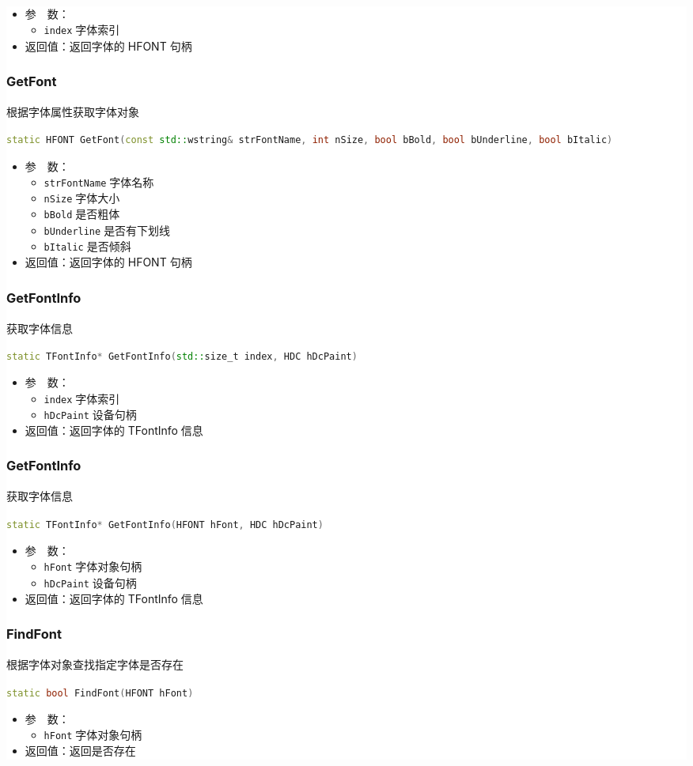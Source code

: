  - 参&emsp;数：  
    - `index` 字体索引
 - 返回值：返回字体的 HFONT 句柄

### GetFont

根据字体属性获取字体对象

```cpp
static HFONT GetFont(const std::wstring& strFontName, int nSize, bool bBold, bool bUnderline, bool bItalic)
```

 - 参&emsp;数：  
    - `strFontName` 字体名称
    - `nSize` 字体大小
    - `bBold` 是否粗体
    - `bUnderline` 是否有下划线
    - `bItalic` 是否倾斜
 - 返回值：返回字体的 HFONT 句柄

### GetFontInfo

获取字体信息

```cpp
static TFontInfo* GetFontInfo(std::size_t index, HDC hDcPaint)
```

 - 参&emsp;数：  
    - `index` 字体索引
    - `hDcPaint` 设备句柄
 - 返回值：返回字体的 TFontInfo 信息

### GetFontInfo

获取字体信息

```cpp
static TFontInfo* GetFontInfo(HFONT hFont, HDC hDcPaint)
```

 - 参&emsp;数：  
    - `hFont` 字体对象句柄
    - `hDcPaint` 设备句柄
 - 返回值：返回字体的 TFontInfo 信息

### FindFont

根据字体对象查找指定字体是否存在

```cpp
static bool FindFont(HFONT hFont)
```

 - 参&emsp;数：  
    - `hFont` 字体对象句柄
 - 返回值：返回是否存在
